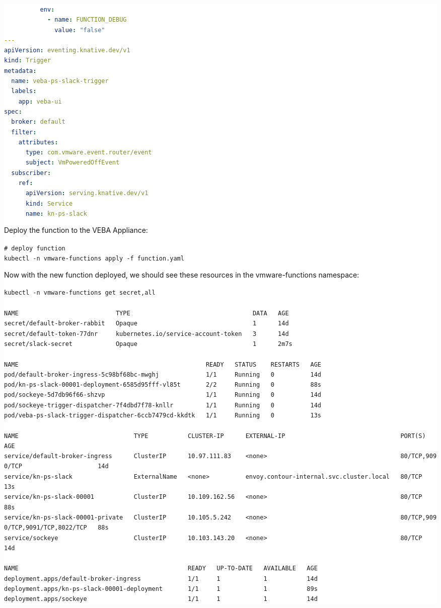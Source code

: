 ```yaml
          env:
            - name: FUNCTION_DEBUG
              value: "false"
---
apiVersion: eventing.knative.dev/v1
kind: Trigger
metadata:
  name: veba-ps-slack-trigger
  labels:
    app: veba-ui
spec:
  broker: default
  filter:
    attributes:
      type: com.vmware.event.router/event
      subject: VmPoweredOffEvent
  subscriber:
    ref:
      apiVersion: serving.knative.dev/v1
      kind: Service
      name: kn-ps-slack
```

Deploy the function to the VEBA Appliance:

```
# deploy function
kubectl -n vmware-functions apply -f function.yaml
```

Now with the new function deployed, we should see these resources in the vmware-functions namespace:

```
kubectl -n vmware-functions get secret,all

NAME                           TYPE                                  DATA   AGE
secret/default-broker-rabbit   Opaque                                1      14d
secret/default-token-77dnr     kubernetes.io/service-account-token   3      14d
secret/slack-secret            Opaque                                1      2m7s

NAME                                                    READY   STATUS    RESTARTS   AGE
pod/default-broker-ingress-5c98bf68bc-mwghj             1/1     Running   0          14d
pod/kn-ps-slack-00001-deployment-6585d95fff-vl85t       2/2     Running   0          88s
pod/sockeye-5d7db96f66-shzvp                            1/1     Running   0          14d
pod/sockeye-trigger-dispatcher-7f4dbd7f78-knllr         1/1     Running   0          14d
pod/veba-ps-slack-trigger-dispatcher-6ccb7479cd-kkdtk   1/1     Running   0          13s

NAME                                TYPE           CLUSTER-IP      EXTERNAL-IP                                PORT(S)                             AGE
service/default-broker-ingress      ClusterIP      10.97.111.83    <none>                                     80/TCP,9090/TCP                     14d
service/kn-ps-slack                 ExternalName   <none>          envoy.contour-internal.svc.cluster.local   80/TCP                              13s
service/kn-ps-slack-00001           ClusterIP      10.109.162.56   <none>                                     80/TCP                              88s
service/kn-ps-slack-00001-private   ClusterIP      10.105.5.242    <none>                                     80/TCP,9090/TCP,9091/TCP,8022/TCP   88s
service/sockeye                     ClusterIP      10.103.143.20   <none>                                     80/TCP                              14d

NAME                                               READY   UP-TO-DATE   AVAILABLE   AGE
deployment.apps/default-broker-ingress             1/1     1            1           14d
deployment.apps/kn-ps-slack-00001-deployment       1/1     1            1           89s
deployment.apps/sockeye                            1/1     1            1           14d
```